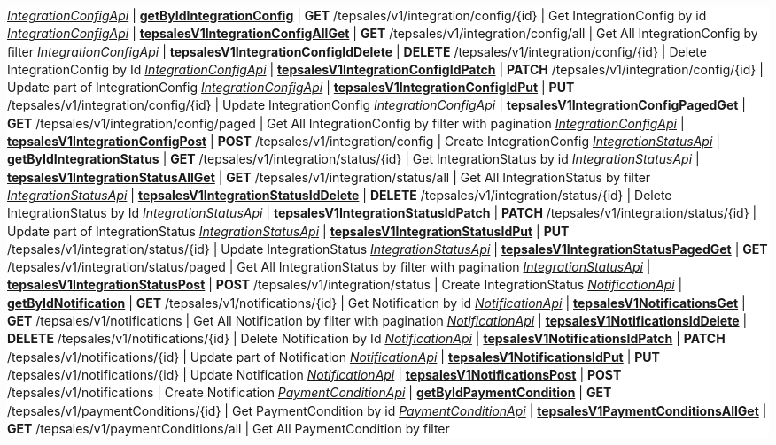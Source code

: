 [*IntegrationConfigApi*](doc\IntegrationConfigApi.md) | [**getByIdIntegrationConfig**](doc\IntegrationConfigApi.md#getbyidintegrationconfig) | **GET** /tepsales/v1/integration/config/{id} | Get IntegrationConfig by id
[*IntegrationConfigApi*](doc\IntegrationConfigApi.md) | [**tepsalesV1IntegrationConfigAllGet**](doc\IntegrationConfigApi.md#tepsalesv1integrationconfigallget) | **GET** /tepsales/v1/integration/config/all | Get All IntegrationConfig by filter
[*IntegrationConfigApi*](doc\IntegrationConfigApi.md) | [**tepsalesV1IntegrationConfigIdDelete**](doc\IntegrationConfigApi.md#tepsalesv1integrationconfigiddelete) | **DELETE** /tepsales/v1/integration/config/{id} | Delete IntegrationConfig by Id
[*IntegrationConfigApi*](doc\IntegrationConfigApi.md) | [**tepsalesV1IntegrationConfigIdPatch**](doc\IntegrationConfigApi.md#tepsalesv1integrationconfigidpatch) | **PATCH** /tepsales/v1/integration/config/{id} | Update part of IntegrationConfig
[*IntegrationConfigApi*](doc\IntegrationConfigApi.md) | [**tepsalesV1IntegrationConfigIdPut**](doc\IntegrationConfigApi.md#tepsalesv1integrationconfigidput) | **PUT** /tepsales/v1/integration/config/{id} | Update IntegrationConfig
[*IntegrationConfigApi*](doc\IntegrationConfigApi.md) | [**tepsalesV1IntegrationConfigPagedGet**](doc\IntegrationConfigApi.md#tepsalesv1integrationconfigpagedget) | **GET** /tepsales/v1/integration/config/paged | Get All IntegrationConfig by filter with pagination
[*IntegrationConfigApi*](doc\IntegrationConfigApi.md) | [**tepsalesV1IntegrationConfigPost**](doc\IntegrationConfigApi.md#tepsalesv1integrationconfigpost) | **POST** /tepsales/v1/integration/config | Create IntegrationConfig
[*IntegrationStatusApi*](doc\IntegrationStatusApi.md) | [**getByIdIntegrationStatus**](doc\IntegrationStatusApi.md#getbyidintegrationstatus) | **GET** /tepsales/v1/integration/status/{id} | Get IntegrationStatus by id
[*IntegrationStatusApi*](doc\IntegrationStatusApi.md) | [**tepsalesV1IntegrationStatusAllGet**](doc\IntegrationStatusApi.md#tepsalesv1integrationstatusallget) | **GET** /tepsales/v1/integration/status/all | Get All IntegrationStatus by filter
[*IntegrationStatusApi*](doc\IntegrationStatusApi.md) | [**tepsalesV1IntegrationStatusIdDelete**](doc\IntegrationStatusApi.md#tepsalesv1integrationstatusiddelete) | **DELETE** /tepsales/v1/integration/status/{id} | Delete IntegrationStatus by Id
[*IntegrationStatusApi*](doc\IntegrationStatusApi.md) | [**tepsalesV1IntegrationStatusIdPatch**](doc\IntegrationStatusApi.md#tepsalesv1integrationstatusidpatch) | **PATCH** /tepsales/v1/integration/status/{id} | Update part of IntegrationStatus
[*IntegrationStatusApi*](doc\IntegrationStatusApi.md) | [**tepsalesV1IntegrationStatusIdPut**](doc\IntegrationStatusApi.md#tepsalesv1integrationstatusidput) | **PUT** /tepsales/v1/integration/status/{id} | Update IntegrationStatus
[*IntegrationStatusApi*](doc\IntegrationStatusApi.md) | [**tepsalesV1IntegrationStatusPagedGet**](doc\IntegrationStatusApi.md#tepsalesv1integrationstatuspagedget) | **GET** /tepsales/v1/integration/status/paged | Get All IntegrationStatus by filter with pagination
[*IntegrationStatusApi*](doc\IntegrationStatusApi.md) | [**tepsalesV1IntegrationStatusPost**](doc\IntegrationStatusApi.md#tepsalesv1integrationstatuspost) | **POST** /tepsales/v1/integration/status | Create IntegrationStatus
[*NotificationApi*](doc\NotificationApi.md) | [**getByIdNotification**](doc\NotificationApi.md#getbyidnotification) | **GET** /tepsales/v1/notifications/{id} | Get Notification by id
[*NotificationApi*](doc\NotificationApi.md) | [**tepsalesV1NotificationsGet**](doc\NotificationApi.md#tepsalesv1notificationsget) | **GET** /tepsales/v1/notifications | Get All Notification by filter with pagination
[*NotificationApi*](doc\NotificationApi.md) | [**tepsalesV1NotificationsIdDelete**](doc\NotificationApi.md#tepsalesv1notificationsiddelete) | **DELETE** /tepsales/v1/notifications/{id} | Delete Notification by Id
[*NotificationApi*](doc\NotificationApi.md) | [**tepsalesV1NotificationsIdPatch**](doc\NotificationApi.md#tepsalesv1notificationsidpatch) | **PATCH** /tepsales/v1/notifications/{id} | Update part of Notification
[*NotificationApi*](doc\NotificationApi.md) | [**tepsalesV1NotificationsIdPut**](doc\NotificationApi.md#tepsalesv1notificationsidput) | **PUT** /tepsales/v1/notifications/{id} | Update Notification
[*NotificationApi*](doc\NotificationApi.md) | [**tepsalesV1NotificationsPost**](doc\NotificationApi.md#tepsalesv1notificationspost) | **POST** /tepsales/v1/notifications | Create Notification
[*PaymentConditionApi*](doc\PaymentConditionApi.md) | [**getByIdPaymentCondition**](doc\PaymentConditionApi.md#getbyidpaymentcondition) | **GET** /tepsales/v1/paymentConditions/{id} | Get PaymentCondition by id
[*PaymentConditionApi*](doc\PaymentConditionApi.md) | [**tepsalesV1PaymentConditionsAllGet**](doc\PaymentConditionApi.md#tepsalesv1paymentconditionsallget) | **GET** /tepsales/v1/paymentConditions/all | Get All PaymentCondition by filter